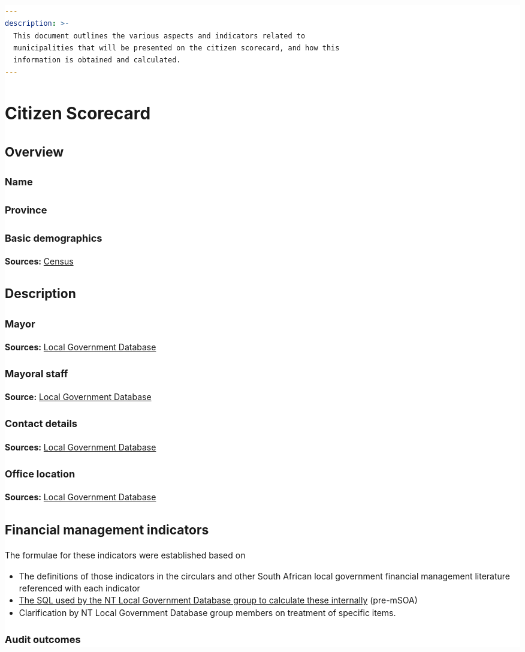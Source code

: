 ```yaml
---
description: >-
  This document outlines the various aspects and indicators related to
  municipalities that will be presented on the citizen scorecard, and how this
  information is obtained and calculated.
---
```


# Citizen Scorecard

## Overview

### Name

### Province

### Basic demographics

**Sources:** [Census](data-sources.md#census)

## Description

### Mayor

**Sources:** [Local Government Database](data-sources.md#local-government-database)

### Mayoral staff

**Source:** [Local Government Database](data-sources.md#local-government-database)

### Contact details

**Sources:** [Local Government Database](data-sources.md#local-government-database)

### Office location

**Sources:** [Local Government Database](data-sources.md#local-government-database)

## Financial management indicators

The formulae for these indicators were established based on

* The definitions of those indicators in the circulars and other South African local government financial management literature referenced with each indicator
* [The SQL used by the NT Local Government Database group to calculate these internally](https://docs.google.com/document/d/13a8JWIH2ncaZjp4ntUXDitGPXH\_WVaeqNrwxH87YTFc/edit) (pre-mSOA)
* Clarification by NT Local Government Database group members on treatment of specific items.

### Audit outcomes
